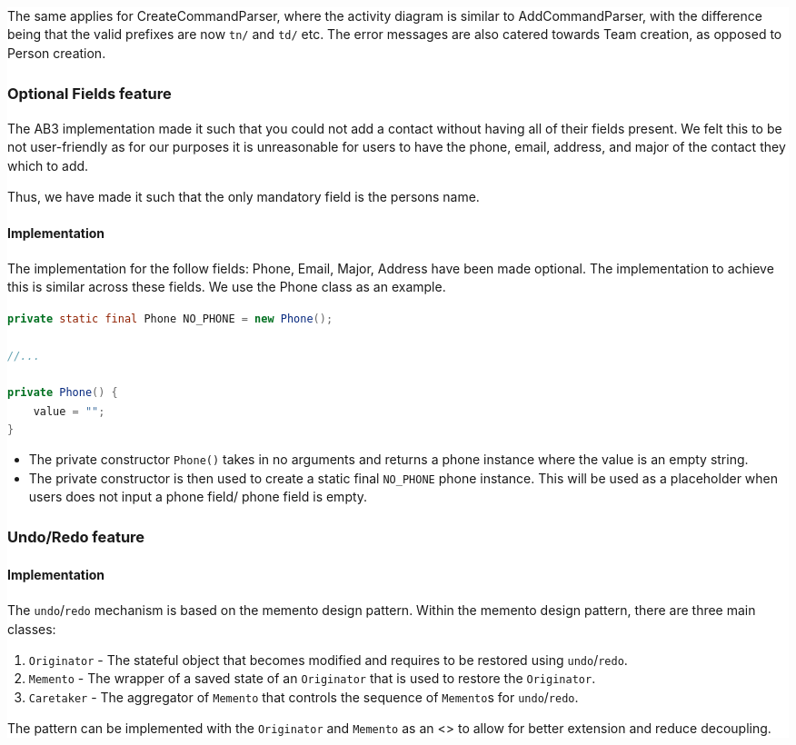 The same applies for CreateCommandParser, where the activity diagram is similar to AddCommandParser, with the difference being that the valid prefixes are now `tn/` and `td/` etc. The error messages are also catered towards Team creation, as opposed to Person creation.


### Optional Fields feature

The AB3 implementation made it such that you could not add a contact without having all of their fields present. We felt this to be not user-friendly as for our purposes it is unreasonable for users to have the phone, email, address, and major of the contact they which to add.

Thus, we have made it such that the only mandatory field is the persons name.

#### Implementation

The implementation for the follow fields: Phone, Email, Major, Address have been made optional. The implementation to achieve this is similar across these fields. We use the Phone class as an example. 

```java
private static final Phone NO_PHONE = new Phone();

//...

private Phone() {
    value = "";
}
```

- The private constructor `Phone()` takes in no arguments and returns a phone instance where the value is an empty string.
- The private constructor is then used to create a static final `NO_PHONE` phone instance. This will be used as a placeholder when users does not input a phone field/ phone field is empty.


### Undo/Redo feature

#### Implementation

The `undo`/`redo` mechanism is based on the memento design pattern. Within the memento design pattern, there are three main classes:

1. `Originator` - The stateful object that becomes modified and requires to be restored using `undo`/`redo`.
2. `Memento` - The wrapper of a saved state of an `Originator` that is used to restore the `Originator`.
3. `Caretaker` - The aggregator of `Memento` that controls the sequence of `Memento`s for `undo`/`redo`.

The pattern can be implemented with the `Originator` and `Memento` as an <<interface>> to allow for better extension and reduce decoupling. 
